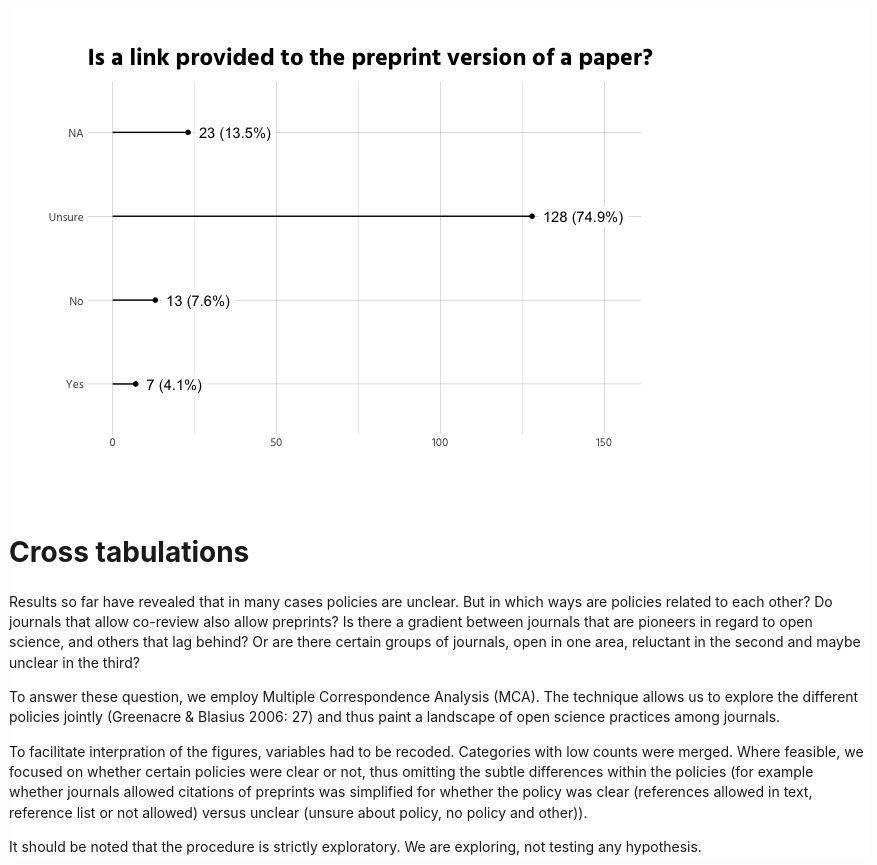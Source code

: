 
![](01-overview_files/figure-html/unnamed-chunk-28-1.png)



# Cross tabulations
Results so far have revealed that in many cases policies are unclear. But in
which ways are policies related to each other? Do journals that allow co-review
also allow preprints? Is there a gradient between journals that are pioneers in
regard to open science, and others that lag behind? Or are there certain groups
of journals, open in one area, reluctant in the second and maybe unclear in the
third?

To answer these question, we employ Multiple Correspondence Analysis (MCA). 
The technique allows us to explore the different policies jointly
(Greenacre & Blasius 2006: 27) and thus paint
a landscape of open science practices among journals.

To facilitate interpration of the figures, variables had to be recoded. 
Categories with low counts were merged. Where feasible, we focused on whether 
certain  policies were clear or not, thus omitting the subtle differences within
the policies (for example whether journals allowed citations of preprints was 
simplified for whether the policy was clear (references allowed in text, 
reference list or not allowed) versus unclear (unsure about policy, no policy 
and other)). 

It should be noted that the procedure is strictly exploratory. We are exploring,
not testing any hypothesis.
